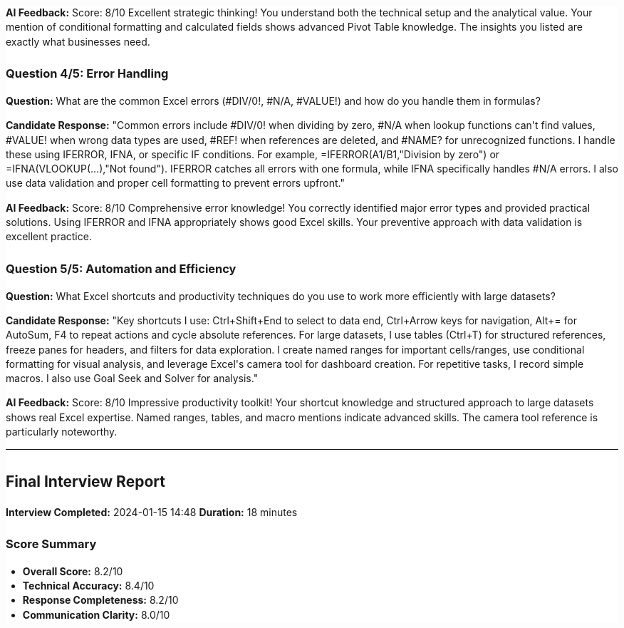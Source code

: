 **AI Feedback:**
Score: 8/10
Excellent strategic thinking! You understand both the technical setup and the analytical value. Your mention of conditional formatting and calculated fields shows advanced Pivot Table knowledge. The insights you listed are exactly what businesses need.

### Question 4/5: Error Handling

**Question:** What are the common Excel errors (#DIV/0!, #N/A, #VALUE!) and how do you handle them in formulas?

**Candidate Response:**
"Common errors include #DIV/0! when dividing by zero, #N/A when lookup functions can't find values, #VALUE! when wrong data types are used, #REF! when references are deleted, and #NAME? for unrecognized functions. I handle these using IFERROR, IFNA, or specific IF conditions. For example, =IFERROR(A1/B1,"Division by zero") or =IFNA(VLOOKUP(...),"Not found"). IFERROR catches all errors with one formula, while IFNA specifically handles #N/A errors. I also use data validation and proper cell formatting to prevent errors upfront."

**AI Feedback:**
Score: 8/10
Comprehensive error knowledge! You correctly identified major error types and provided practical solutions. Using IFERROR and IFNA appropriately shows good Excel skills. Your preventive approach with data validation is excellent practice.

### Question 5/5: Automation and Efficiency

**Question:** What Excel shortcuts and productivity techniques do you use to work more efficiently with large datasets?

**Candidate Response:**
"Key shortcuts I use: Ctrl+Shift+End to select to data end, Ctrl+Arrow keys for navigation, Alt+= for AutoSum, F4 to repeat actions and cycle absolute references. For large datasets, I use tables (Ctrl+T) for structured references, freeze panes for headers, and filters for data exploration. I create named ranges for important cells/ranges, use conditional formatting for visual analysis, and leverage Excel's camera tool for dashboard creation. For repetitive tasks, I record simple macros. I also use Goal Seek and Solver for analysis."

**AI Feedback:**
Score: 8/10
Impressive productivity toolkit! Your shortcut knowledge and structured approach to large datasets shows real Excel expertise. Named ranges, tables, and macro mentions indicate advanced skills. The camera tool reference is particularly noteworthy.

---

## Final Interview Report

**Interview Completed:** 2024-01-15 14:48
**Duration:** 18 minutes

### Score Summary
- **Overall Score:** 8.2/10
- **Technical Accuracy:** 8.4/10
- **Response Completeness:** 8.2/10
- **Communication Clarity:** 8.0/10
